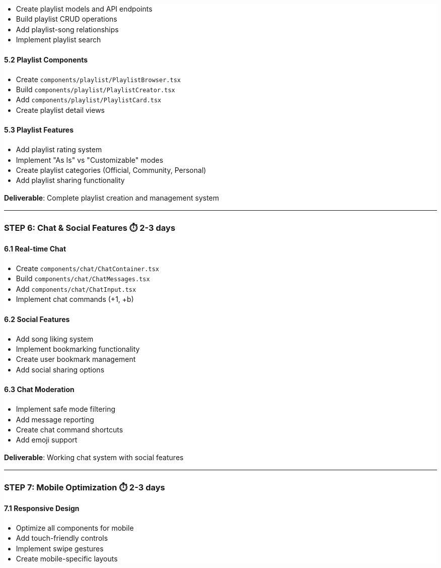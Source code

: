 - Create playlist models and API endpoints
- Build playlist CRUD operations
- Add playlist-song relationships
- Implement playlist search

#### 5.2 Playlist Components

- Create `components/playlist/PlaylistBrowser.tsx`
- Build `components/playlist/PlaylistCreator.tsx`
- Add `components/playlist/PlaylistCard.tsx`
- Create playlist detail views

#### 5.3 Playlist Features

- Add playlist rating system
- Implement "As Is" vs "Customizable" modes
- Create playlist categories (Official, Community, Personal)
- Add playlist sharing functionality

**Deliverable**: Complete playlist creation and management system

---

### **STEP 6: Chat & Social Features** ⏱️ 2-3 days

#### 6.1 Real-time Chat

- Create `components/chat/ChatContainer.tsx`
- Build `components/chat/ChatMessages.tsx`
- Add `components/chat/ChatInput.tsx`
- Implement chat commands (+1, +b)

#### 6.2 Social Features

- Add song liking system
- Implement bookmarking functionality
- Create user bookmark management
- Add social sharing options

#### 6.3 Chat Moderation

- Implement safe mode filtering
- Add message reporting
- Create chat command shortcuts
- Add emoji support

**Deliverable**: Working chat system with social features

---

### **STEP 7: Mobile Optimization** ⏱️ 2-3 days

#### 7.1 Responsive Design

- Optimize all components for mobile
- Add touch-friendly controls
- Implement swipe gestures
- Create mobile-specific layouts
